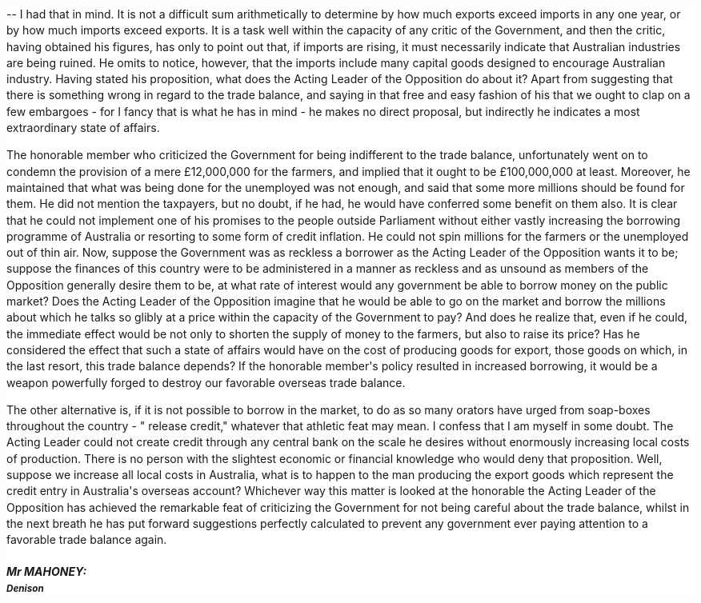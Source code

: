-- I had that in mind. It is not a difficult sum arithmetically to determine by how much exports exceed imports in any one year, or by how much imports exceed exports. It is a task well within the capacity of any critic of the Government, and then the critic, having obtained his figures, has only to point out that, if imports are rising, it must necessarily indicate that Australian industries are being ruined. He omits to notice, however, that the imports include many capital goods designed to encourage Australian industry. Having stated his proposition, what does the Acting Leader of the Opposition do about it? Apart from suggesting that there is something wrong in regard to the trade balance, and saying in that free and easy fashion of his that we ought to clap on a few embargoes - for I fancy that is what he has in mind - he makes no direct proposal, but indirectly he indicates a most extraordinary state of affairs. 

The honorable member who criticized the Government for being indifferent to the trade balance, unfortunately went on to condemn the provision of a mere £12,000,000 for the farmers, and implied that it ought to be £100,000,000 at least. Moreover, he maintained that what was being done for the unemployed was not enough, and said that some more millions should be found for them. He did not mention the taxpayers, but no doubt, if he had, he would have conferred some benefit on them also. It is clear that he could not implement one of his promises to the people outside Parliament without either vastly increasing the borrowing programme of Australia or resorting to some form of credit inflation. He could not spin millions for the farmers or the unemployed out of thin air. Now, suppose the Government was as reckless a borrower as the Acting Leader of the Opposition wants it to be; suppose the finances of this country were to be administered in a manner as reckless and as unsound as members of the Opposition generally desire them to be, at what rate of interest would any government be able to borrow money on the public market? Does the Acting Leader of the Opposition imagine that he would be able to go on the market and borrow the millions about which he talks so glibly at a price within the capacity of the Government to pay? And does he realize that, even if he could, the immediate effect would be not only to shorten the supply of money to the  farmers, but also to raise its price? Has he considered the effect that such a state of affairs would have on the cost of producing goods for export, those goods on which, in the last resort, this trade balance depends? If the honorable member's policy resulted in increased borrowing, it would be a weapon powerfully forged to destroy our favorable overseas trade balance. 

The other alternative is, if it is not possible to borrow in the market, to do as so many orators have urged from soap-boxes throughout the country - " release credit," whatever that athletic feat may mean. I confess that I am myself in some doubt. The Acting Leader could not create credit through any central bank on the scale he desires without enormously increasing local costs of production. There is no person with the slightest economic or financial knowledge who would deny that proposition. Well, suppose we increase all local costs in Australia, what is to happen to the man producing the export goods which represent the credit entry in Australia's overseas account? Whichever way this matter is looked at the honorable the Acting Leader of the Opposition has achieved the remarkable feat of criticizing the Government for not being careful about the trade balance, whilst in the next breath he has put forward suggestions perfectly calculated to prevent any government ever paying attention to a favorable trade balance again. 

##### Mr MAHONEY:<br><small class="text-muted">Denison</small>
